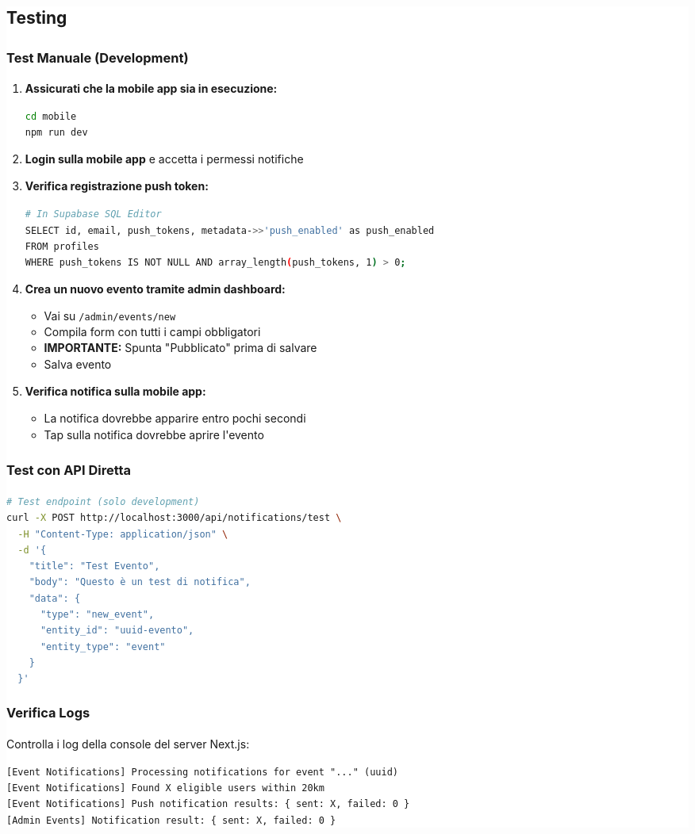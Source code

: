## Testing

### Test Manuale (Development)

1. **Assicurati che la mobile app sia in esecuzione:**
   ```bash
   cd mobile
   npm run dev
   ```

2. **Login sulla mobile app** e accetta i permessi notifiche

3. **Verifica registrazione push token:**
   ```bash
   # In Supabase SQL Editor
   SELECT id, email, push_tokens, metadata->>'push_enabled' as push_enabled
   FROM profiles
   WHERE push_tokens IS NOT NULL AND array_length(push_tokens, 1) > 0;
   ```

4. **Crea un nuovo evento tramite admin dashboard:**
   - Vai su `/admin/events/new`
   - Compila form con tutti i campi obbligatori
   - **IMPORTANTE:** Spunta "Pubblicato" prima di salvare
   - Salva evento

5. **Verifica notifica sulla mobile app:**
   - La notifica dovrebbe apparire entro pochi secondi
   - Tap sulla notifica dovrebbe aprire l'evento

### Test con API Diretta

```bash
# Test endpoint (solo development)
curl -X POST http://localhost:3000/api/notifications/test \
  -H "Content-Type: application/json" \
  -d '{
    "title": "Test Evento",
    "body": "Questo è un test di notifica",
    "data": {
      "type": "new_event",
      "entity_id": "uuid-evento",
      "entity_type": "event"
    }
  }'
```

### Verifica Logs

Controlla i log della console del server Next.js:
```
[Event Notifications] Processing notifications for event "..." (uuid)
[Event Notifications] Found X eligible users within 20km
[Event Notifications] Push notification results: { sent: X, failed: 0 }
[Admin Events] Notification result: { sent: X, failed: 0 }
```
